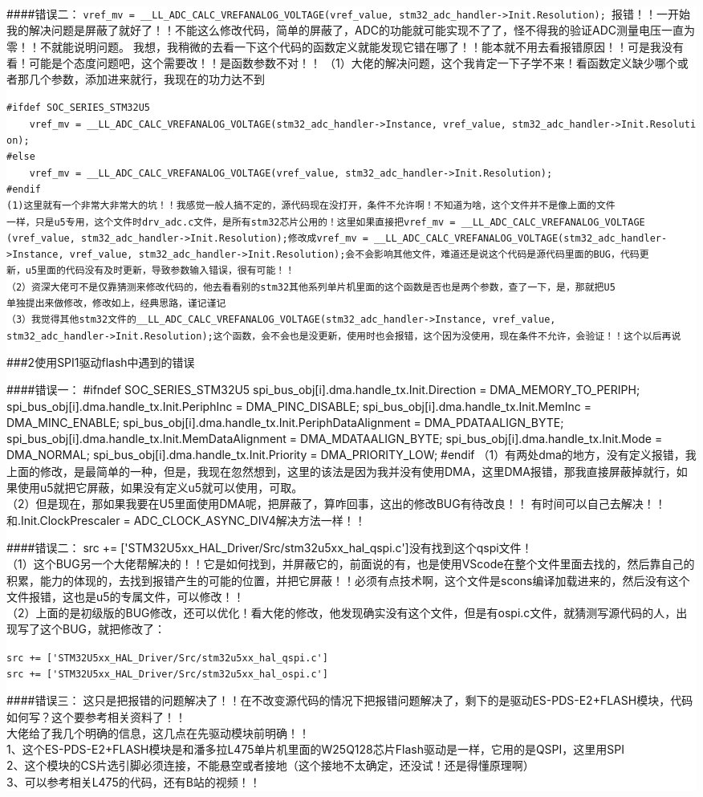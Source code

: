 ####错误二： 
`vref_mv = __LL_ADC_CALC_VREFANALOG_VOLTAGE(vref_value, stm32_adc_handler->Init.Resolution); `报错！！一开始我的解决问题是屏蔽了就好了！！不能这么修改代码，简单的屏蔽了，ADC的功能就可能实现不了了，怪不得我的验证ADC测量电压一直为零！！不就能说明问题。
我想，我稍微的去看一下这个代码的函数定义就能发现它错在哪了！！能本就不用去看报错原因！！可是我没有看！可能是个态度问题吧，这个需要改！！是函数参数不对！！ （1）大佬的解决问题，这个我肯定一下子学不来！看函数定义缺少哪个或者那几个参数，添加进来就行，我现在的功力达不到

	#ifdef SOC_SERIES_STM32U5
	    vref_mv = __LL_ADC_CALC_VREFANALOG_VOLTAGE(stm32_adc_handler->Instance, vref_value, stm32_adc_handler->Init.Resolution);
	#else
	    vref_mv = __LL_ADC_CALC_VREFANALOG_VOLTAGE(vref_value, stm32_adc_handler->Init.Resolution);
	#endif
	(1)这里就有一个非常大非常大的坑！！我感觉一般人搞不定的，源代码现在没打开，条件不允许啊！不知道为啥，这个文件并不是像上面的文件
	一样，只是u5专用，这个文件时drv_adc.c文件，是所有stm32芯片公用的！这里如果直接把vref_mv = __LL_ADC_CALC_VREFANALOG_VOLTAGE
	(vref_value, stm32_adc_handler->Init.Resolution);修改成vref_mv = __LL_ADC_CALC_VREFANALOG_VOLTAGE(stm32_adc_handler-
	>Instance, vref_value, stm32_adc_handler->Init.Resolution);会不会影响其他文件，难道还是说这个代码是源代码里面的BUG，代码更
	新，u5里面的代码没有及时更新，导致参数输入错误，很有可能！！
	（2）资深大佬可不是仅靠猜测来修改代码的，他去看看别的stm32其他系列单片机里面的这个函数是否也是两个参数，查了一下，是，那就把U5
	单独提出来做修改，修改如上，经典思路，谨记谨记
	（3）我觉得其他stm32文件的__LL_ADC_CALC_VREFANALOG_VOLTAGE(stm32_adc_handler->Instance, vref_value, 
	stm32_adc_handler->Init.Resolution);这个函数，会不会也是没更新，使用时也会报错，这个因为没使用，现在条件不允许，会验证！！这个以后再说

###2使用SPI1驱动flash中遇到的错误

####错误一： 
	#ifndef SOC_SERIES_STM32U5 
		spi_bus_obj[i].dma.handle_tx.Init.Direction = DMA_MEMORY_TO_PERIPH; 
		spi_bus_obj[i].dma.handle_tx.Init.PeriphInc = DMA_PINC_DISABLE; 
		spi_bus_obj[i].dma.handle_tx.Init.MemInc = DMA_MINC_ENABLE; 
		spi_bus_obj[i].dma.handle_tx.Init.PeriphDataAlignment = DMA_PDATAALIGN_BYTE; 
		spi_bus_obj[i].dma.handle_tx.Init.MemDataAlignment = DMA_MDATAALIGN_BYTE; 
		spi_bus_obj[i].dma.handle_tx.Init.Mode = DMA_NORMAL; 
		spi_bus_obj[i].dma.handle_tx.Init.Priority = DMA_PRIORITY_LOW; 
	#endif 
（1）有两处dma的地方，没有定义报错，我上面的修改，是最简单的一种，但是，我现在忽然想到，这里的该法是因为我并没有使用DMA，这里DMA报错，那我直接屏蔽掉就行，如果使用u5就把它屏蔽，如果没有定义u5就可以使用，可取。   
（2）但是现在，那如果我要在U5里面使用DMA呢，把屏蔽了，算咋回事，这出的修改BUG有待改良！！ 有时间可以自己去解决！！和.Init.ClockPrescaler        = ADC_CLOCK_ASYNC_DIV4解决方法一样！！

####错误二： 
src += ['STM32U5xx_HAL_Driver/Src/stm32u5xx_hal_qspi.c']没有找到这个qspi文件！   
（1）这个BUG另一个大佬帮解决的！！它是如何找到，并屏蔽它的，前面说的有，也是使用VScode在整个文件里面去找的，然后靠自己的积累，能力的体现的，去找到报错产生的可能的位置，并把它屏蔽！！必须有点技术啊，这个文件是scons编译加载进来的，然后没有这个文件报错，这也是u5的专属文件，可以修改！！  
（2）上面的是初级版的BUG修改，还可以优化！看大佬的修改，他发现确实没有这个文件，但是有ospi.c文件，就猜测写源代码的人，出现写了这个BUG，就把修改了：

	src += ['STM32U5xx_HAL_Driver/Src/stm32u5xx_hal_qspi.c']
	src += ['STM32U5xx_HAL_Driver/Src/stm32u5xx_hal_ospi.c']

####错误三：
这只是把报错的问题解决了！！在不改变源代码的情况下把报错问题解决了，剩下的是驱动ES-PDS-E2+FLASH模块，代码如何写？这个要参考相关资料了！！  
大佬给了我几个明确的信息，这几点在先驱动模块前明确！！  
1、这个ES-PDS-E2+FLASH模块是和潘多拉L475单片机里面的W25Q128芯片Flash驱动是一样，它用的是QSPI，这里用SPI  
2、这个模块的CS片选引脚必须连接，不能悬空或者接地（这个接地不太确定，还没试！还是得懂原理啊）  
3、可以参考相关L475的代码，还有B站的视频！！
